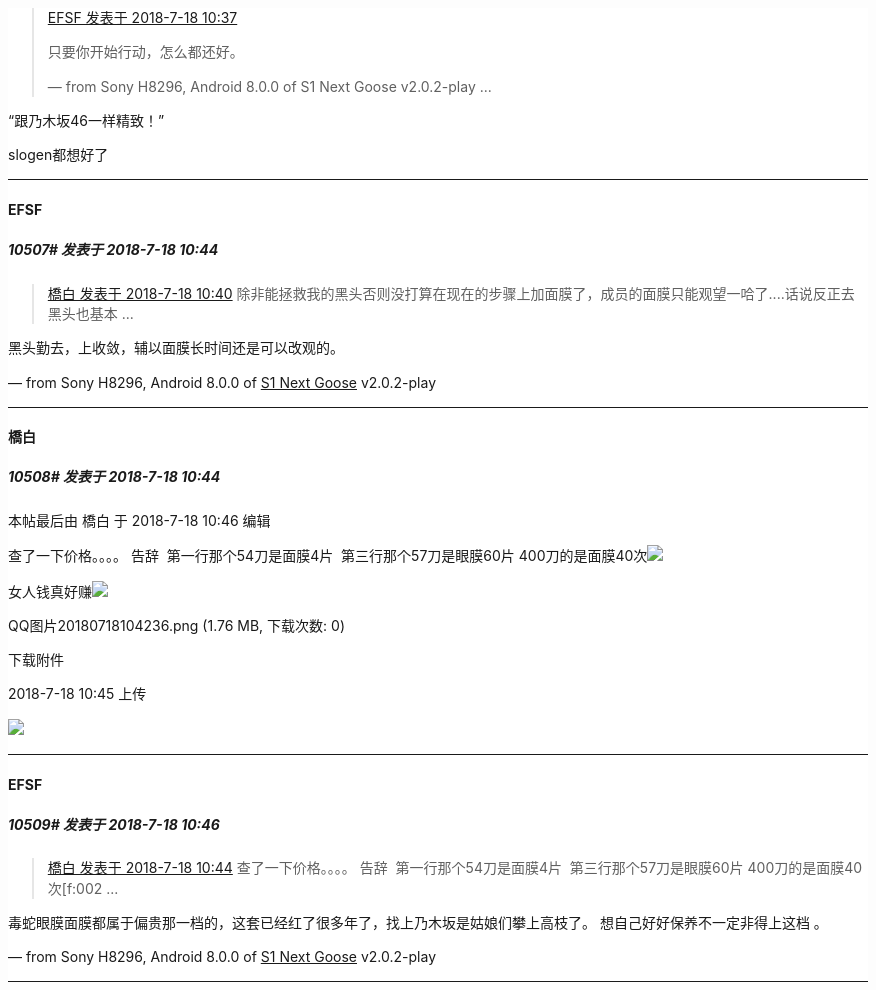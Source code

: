 <blockquote><a href="httphttps://bbs.saraba1st.com/2b/forum.php?mod=redirect&amp;goto=findpost&amp;pid=40367906&amp;ptid=1102389" target="_blank">EFSF 发表于 2018-7-18 10:37</a>

只要你开始行动，怎么都还好。

— from Sony H8296, Android 8.0.0 of S1 Next Goose v2.0.2-play ...</blockquote>
“跟乃木坂46一样精致！”

slogen都想好了

*****

####  EFSF  
##### 10507#       发表于 2018-7-18 10:44

<blockquote><a href="httphttps://bbs.saraba1st.com/2b/forum.php?mod=redirect&amp;goto=findpost&amp;pid=40367929&amp;ptid=1102389" target="_blank">橋白 发表于 2018-7-18 10:40</a>
除非能拯救我的黑头否则没打算在现在的步骤上加面膜了，成员的面膜只能观望一哈了....话说反正去黑头也基本 ...</blockquote>
黑头勤去，上收敛，辅以面膜长时间还是可以改观的。

— from Sony H8296, Android 8.0.0 of [S1 Next Goose](https://pan.baidu.com/s/1mi43uRm) v2.0.2-play

*****

####  橋白  
##### 10508#       发表于 2018-7-18 10:44

 本帖最后由 橋白 于 2018-7-18 10:46 编辑 

查了一下价格。。。。 告辞  第一行那个54刀是面膜4片  第三行那个57刀是眼膜60片 400刀的是面膜40次<img src="https://static.saraba1st.com/image/smiley/face2017/002.png" referrerpolicy="no-referrer">

女人钱真好赚<img src="https://static.saraba1st.com/image/smiley/face2017/001.png" referrerpolicy="no-referrer">

QQ图片20180718104236.png
(1.76 MB, 下载次数: 0)

下载附件

2018-7-18 10:45 上传

<img src="https://img.saraba1st.com/forum/201807/18/104512acdf2ckwq72a2z5b.png" referrerpolicy="no-referrer">

*****

####  EFSF  
##### 10509#       发表于 2018-7-18 10:46

<blockquote><a href="httphttps://bbs.saraba1st.com/2b/forum.php?mod=redirect&amp;goto=findpost&amp;pid=40367980&amp;ptid=1102389" target="_blank">橋白 发表于 2018-7-18 10:44</a>
查了一下价格。。。。 告辞  第一行那个54刀是面膜4片  第三行那个57刀是眼膜60片 400刀的是面膜40次[f:002 ...</blockquote>
毒蛇眼膜面膜都属于偏贵那一档的，这套已经红了很多年了，找上乃木坂是姑娘们攀上高枝了。
想自己好好保养不一定非得上这档 。

— from Sony H8296, Android 8.0.0 of [S1 Next Goose](https://pan.baidu.com/s/1mi43uRm) v2.0.2-play

*****
